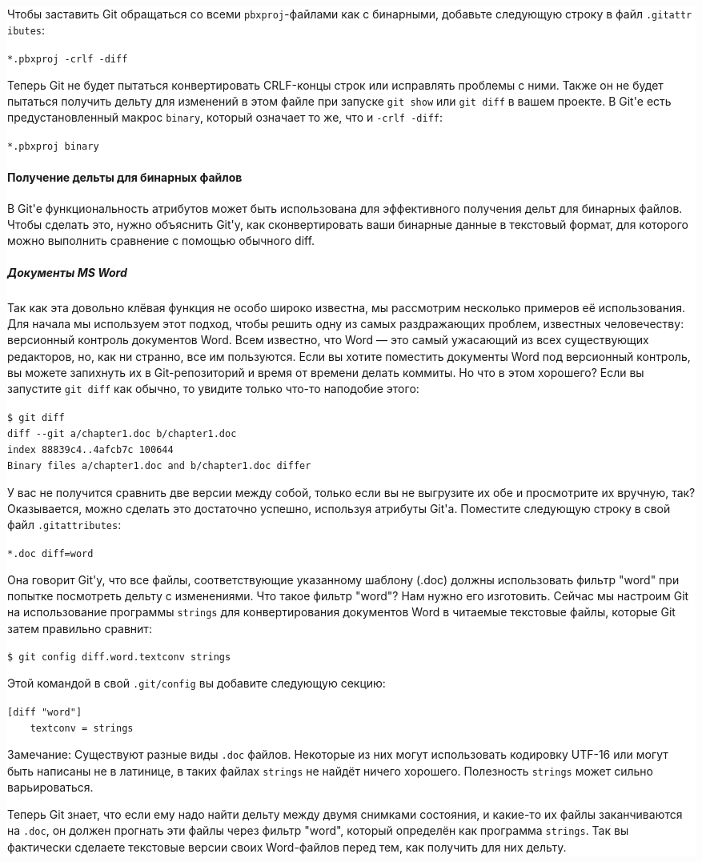 Чтобы заставить Git обращаться со всеми `pbxproj`-файлами как с бинарными, добавьте следующую строку в файл `.gitattributes`:

	*.pbxproj -crlf -diff

Теперь Git не будет пытаться конвертировать CRLF-концы строк или исправлять проблемы с ними. Также он не будет пытаться получить дельту для изменений в этом файле при запуске `git show` или `git diff` в вашем проекте. В Git'е есть предустановленный макрос `binary`, который означает то же, что и `-crlf -diff`:

	*.pbxproj binary

#### Получение дельты для бинарных файлов ####

В Git'е функциональность атрибутов может быть использована для эффективного получения дельт для бинарных файлов. Чтобы сделать это, нужно объяснить Git'у, как сконвертировать ваши бинарные данные в текстовый формат, для которого можно выполнить сравнение с помощью обычного diff.

##### Документы MS Word #####

Так как эта довольно клёвая функция не особо широко известна, мы рассмотрим несколько примеров её использования. Для начала мы используем этот подход, чтобы решить одну из самых раздражающих проблем, известных человечеству: версионный контроль документов Word. Всем известно, что Word — это самый ужасающий из всех существующих редакторов, но, как ни странно, все им пользуются. Если вы хотите поместить документы Word под версионный контроль, вы можете запихнуть их в Git-репозиторий и время от времени делать коммиты. Но что в этом хорошего? Если вы запустите `git diff` как обычно, то увидите только что-то наподобие этого:

	$ git diff 
	diff --git a/chapter1.doc b/chapter1.doc
	index 88839c4..4afcb7c 100644
	Binary files a/chapter1.doc and b/chapter1.doc differ

У вас не получится сравнить две версии между собой, только если вы не выгрузите их обе и просмотрите их вручную, так? Оказывается, можно сделать это достаточно успешно, используя атрибуты Git'а. Поместите следующую строку в свой файл `.gitattributes`:

	*.doc diff=word

Она говорит Git'у, что все файлы, соответствующие указанному шаблону (.doc) должны использовать фильтр "word" при попытке посмотреть дельту с изменениями. Что такое фильтр "word"? Нам нужно его изготовить. Сейчас мы настроим Git на использование программы `strings` для конвертирования документов Word в читаемые текстовые файлы, которые Git затем правильно сравнит:

	$ git config diff.word.textconv strings

Этой командой в свой `.git/config` вы добавите следующую секцию:

	[diff "word"]
		textconv = strings

Замечание: Существуют разные виды `.doc` файлов. Некоторые из них могут использовать кодировку UTF-16 или могут быть написаны не в латинице, в таких файлах `strings` не найдёт ничего хорошего. Полезность `strings` может сильно варьироваться.

Теперь Git знает, что если ему надо найти дельту между двумя снимками состояния, и какие-то их файлы заканчиваются на `.doc`, он должен прогнать эти файлы через фильтр "word", который определён как программа `strings`. Так вы фактически сделаете текстовые версии своих Word-файлов перед тем, как получить для них дельту.

